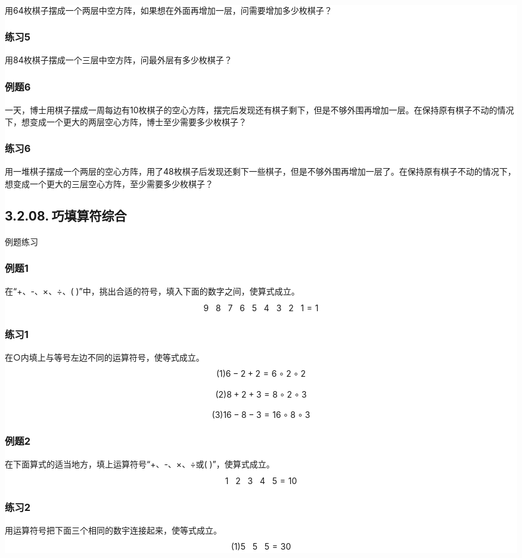 用64枚棋子摆成一个两层中空方阵，如果想在外面再增加一层，问需要增加多少枚棋子？

### 练习5

用84枚棋子摆成一个三层中空方阵，问最外层有多少枚棋子？

### 例题6

一天，博士用棋子摆成一周每边有10枚棋子的空心方阵，摆完后发现还有棋子剩下，但是不够外围再增加一层。在保持原有棋子不动的情况下，想变成一个更大的两层空心方阵，博士至少需要多少枚棋子？

### 练习6

用一堆棋子摆成一个两层的空心方阵，用了48枚棋子后发现还剩下一些棋子，但是不够外围再增加一层了。在保持原有棋子不动的情况下，想变成一个更大的三层空心方阵，至少需要多少枚棋子？

## 3.2.08. 巧填算符综合

例题练习

### 例题1

在“+、-、×、÷、( )”中，挑出合适的符号，填入下面的数字之间，使算式成立。
$$
9\ \ \ 8\ \ \ 7\ \ \ 6\ \ \ 5\ \ \ 4\ \ \ 3\ \ \ 2\ \ \ 1=1
$$

### 练习1

在○内填上与等号左边不同的运算符号，使等式成立。
$$
(1)6-2+2=6\circ2\circ 2
$$

$$
(2)8+2+3=8\circ 2\circ 3
$$

$$
(3)16-8-3=16\circ 8\circ 3
$$

### 例题2

在下面算式的适当地方，填上运算符号“+、-、×、÷或( )”，使算式成立。
$$
1\ \ \ 2\ \ \ 3\ \ \ 4\ \ \ 5=10
$$

### 练习2

用运算符号把下面三个相同的数宇连接起来，使等式成立。
$$
(1)5\ \ \ 5\ \ \ 5=30
$$
